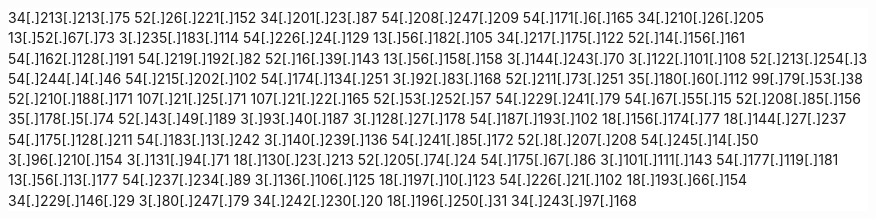 34[.]213[.]213[.]75
52[.]26[.]221[.]152
34[.]201[.]23[.]87
54[.]208[.]247[.]209
54[.]171[.]6[.]165
34[.]210[.]26[.]205
13[.]52[.]67[.]73
3[.]235[.]183[.]114
54[.]226[.]24[.]129
13[.]56[.]182[.]105
34[.]217[.]175[.]122
52[.]14[.]156[.]161
54[.]162[.]128[.]191
54[.]219[.]192[.]82
52[.]16[.]39[.]143
13[.]56[.]158[.]158
3[.]144[.]243[.]70
3[.]122[.]101[.]108
52[.]213[.]254[.]3
54[.]244[.]4[.]46
54[.]215[.]202[.]102
54[.]174[.]134[.]251
3[.]92[.]83[.]168
52[.]211[.]73[.]251
35[.]180[.]60[.]112
99[.]79[.]53[.]38
52[.]210[.]188[.]171
107[.]21[.]25[.]71
107[.]21[.]22[.]165
52[.]53[.]252[.]57
54[.]229[.]241[.]79
54[.]67[.]55[.]15
52[.]208[.]85[.]156
35[.]178[.]5[.]74
52[.]43[.]49[.]189
3[.]93[.]40[.]187
3[.]128[.]27[.]178
54[.]187[.]193[.]102
18[.]156[.]174[.]77
18[.]144[.]27[.]237
54[.]175[.]128[.]211
54[.]183[.]13[.]242
3[.]140[.]239[.]136
54[.]241[.]85[.]172
52[.]8[.]207[.]208
54[.]245[.]14[.]50
3[.]96[.]210[.]154
3[.]131[.]94[.]71
18[.]130[.]23[.]213
52[.]205[.]74[.]24
54[.]175[.]67[.]86
3[.]101[.]111[.]143
54[.]177[.]119[.]181
13[.]56[.]13[.]177
54[.]237[.]234[.]89
3[.]136[.]106[.]125
18[.]197[.]10[.]123
54[.]226[.]21[.]102
18[.]193[.]66[.]154
34[.]229[.]146[.]29
3[.]80[.]247[.]79
34[.]242[.]230[.]20
18[.]196[.]250[.]31
34[.]243[.]97[.]168
